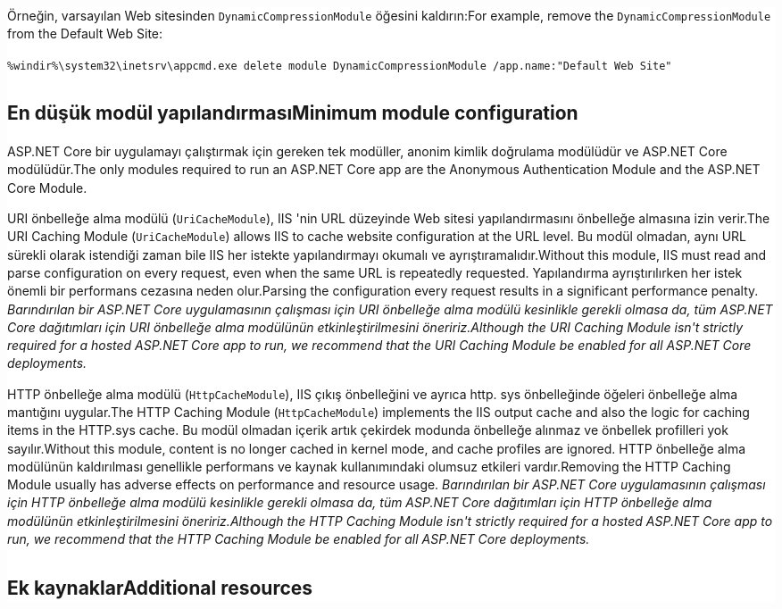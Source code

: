 <span data-ttu-id="6d5a4-256">Örneğin, varsayılan Web sitesinden `DynamicCompressionModule` öğesini kaldırın:</span><span class="sxs-lookup"><span data-stu-id="6d5a4-256">For example, remove the `DynamicCompressionModule` from the Default Web Site:</span></span>

```console
%windir%\system32\inetsrv\appcmd.exe delete module DynamicCompressionModule /app.name:"Default Web Site"
```

## <a name="minimum-module-configuration"></a><span data-ttu-id="6d5a4-257">En düşük modül yapılandırması</span><span class="sxs-lookup"><span data-stu-id="6d5a4-257">Minimum module configuration</span></span>

<span data-ttu-id="6d5a4-258">ASP.NET Core bir uygulamayı çalıştırmak için gereken tek modüller, anonim kimlik doğrulama modülüdür ve ASP.NET Core modülüdür.</span><span class="sxs-lookup"><span data-stu-id="6d5a4-258">The only modules required to run an ASP.NET Core app are the Anonymous Authentication Module and the ASP.NET Core Module.</span></span>

<span data-ttu-id="6d5a4-259">URI önbelleğe alma modülü (`UriCacheModule`), IIS 'nin URL düzeyinde Web sitesi yapılandırmasını önbelleğe almasına izin verir.</span><span class="sxs-lookup"><span data-stu-id="6d5a4-259">The URI Caching Module (`UriCacheModule`) allows IIS to cache website configuration at the URL level.</span></span> <span data-ttu-id="6d5a4-260">Bu modül olmadan, aynı URL sürekli olarak istendiği zaman bile IIS her istekte yapılandırmayı okumalı ve ayrıştıramalıdır.</span><span class="sxs-lookup"><span data-stu-id="6d5a4-260">Without this module, IIS must read and parse configuration on every request, even when the same URL is repeatedly requested.</span></span> <span data-ttu-id="6d5a4-261">Yapılandırma ayrıştırılırken her istek önemli bir performans cezasına neden olur.</span><span class="sxs-lookup"><span data-stu-id="6d5a4-261">Parsing the configuration every request results in a significant performance penalty.</span></span> <span data-ttu-id="6d5a4-262">*Barındırılan bir ASP.NET Core uygulamasının çalışması için URI önbelleğe alma modülü kesinlikle gerekli olmasa da, tüm ASP.NET Core dağıtımları için URI önbelleğe alma modülünün etkinleştirilmesini öneririz.*</span><span class="sxs-lookup"><span data-stu-id="6d5a4-262">*Although the URI Caching Module isn't strictly required for a hosted ASP.NET Core app to run, we recommend that the URI Caching Module be enabled for all ASP.NET Core deployments.*</span></span>

<span data-ttu-id="6d5a4-263">HTTP önbelleğe alma modülü (`HttpCacheModule`), IIS çıkış önbelleğini ve ayrıca http. sys önbelleğinde öğeleri önbelleğe alma mantığını uygular.</span><span class="sxs-lookup"><span data-stu-id="6d5a4-263">The HTTP Caching Module (`HttpCacheModule`) implements the IIS output cache and also the logic for caching items in the HTTP.sys cache.</span></span> <span data-ttu-id="6d5a4-264">Bu modül olmadan içerik artık çekirdek modunda önbelleğe alınmaz ve önbellek profilleri yok sayılır.</span><span class="sxs-lookup"><span data-stu-id="6d5a4-264">Without this module, content is no longer cached in kernel mode, and cache profiles are ignored.</span></span> <span data-ttu-id="6d5a4-265">HTTP önbelleğe alma modülünün kaldırılması genellikle performans ve kaynak kullanımındaki olumsuz etkileri vardır.</span><span class="sxs-lookup"><span data-stu-id="6d5a4-265">Removing the HTTP Caching Module usually has adverse effects on performance and resource usage.</span></span> <span data-ttu-id="6d5a4-266">*Barındırılan bir ASP.NET Core uygulamasının çalışması için HTTP önbelleğe alma modülü kesinlikle gerekli olmasa da, tüm ASP.NET Core dağıtımları için HTTP önbelleğe alma modülünün etkinleştirilmesini öneririz.*</span><span class="sxs-lookup"><span data-stu-id="6d5a4-266">*Although the HTTP Caching Module isn't strictly required for a hosted ASP.NET Core app to run, we recommend that the HTTP Caching Module be enabled for all ASP.NET Core deployments.*</span></span>

## <a name="additional-resources"></a><span data-ttu-id="6d5a4-267">Ek kaynaklar</span><span class="sxs-lookup"><span data-stu-id="6d5a4-267">Additional resources</span></span>
